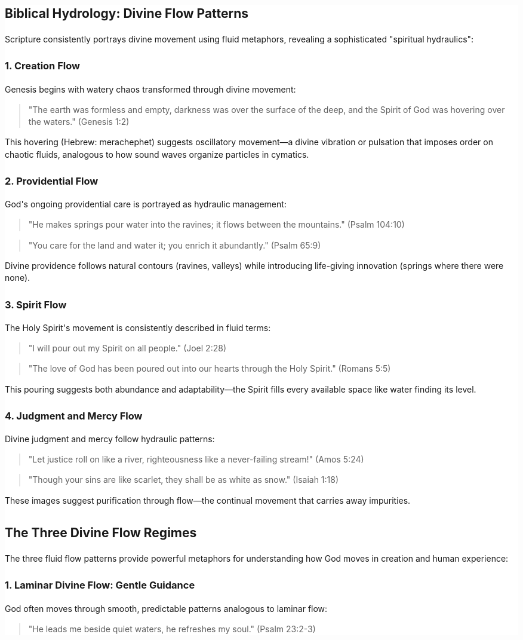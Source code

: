 ## Biblical Hydrology: Divine Flow Patterns   
   
Scripture consistently portrays divine movement using fluid metaphors, revealing a sophisticated "spiritual hydraulics":   
   
### 1. Creation Flow   
   
Genesis begins with watery chaos transformed through divine movement:   
   
> "The earth was formless and empty, darkness was over the surface of the deep, and the Spirit of God was hovering over the waters." (Genesis 1:2)   
   
This hovering (Hebrew: merachephet) suggests oscillatory movement—a divine vibration or pulsation that imposes order on chaotic fluids, analogous to how sound waves organize particles in cymatics.   
   
### 2. Providential Flow   
   
God's ongoing providential care is portrayed as hydraulic management:   
   
> "He makes springs pour water into the ravines; it flows between the mountains." (Psalm 104:10)   
   
> "You care for the land and water it; you enrich it abundantly." (Psalm 65:9)   
   
Divine providence follows natural contours (ravines, valleys) while introducing life-giving innovation (springs where there were none).   
   
### 3. Spirit Flow   
   
The Holy Spirit's movement is consistently described in fluid terms:   
   
> "I will pour out my Spirit on all people." (Joel 2:28)   
   
> "The love of God has been poured out into our hearts through the Holy Spirit." (Romans 5:5)   
   
This pouring suggests both abundance and adaptability—the Spirit fills every available space like water finding its level.   
   
### 4. Judgment and Mercy Flow   
   
Divine judgment and mercy follow hydraulic patterns:   
   
> "Let justice roll on like a river, righteousness like a never-failing stream!" (Amos 5:24)   
   
> "Though your sins are like scarlet, they shall be as white as snow." (Isaiah 1:18)   
   
These images suggest purification through flow—the continual movement that carries away impurities.   
   
## The Three Divine Flow Regimes   
   
The three fluid flow patterns provide powerful metaphors for understanding how God moves in creation and human experience:   
   
### 1. Laminar Divine Flow: Gentle Guidance   
   
God often moves through smooth, predictable patterns analogous to laminar flow:   
   
> "He leads me beside quiet waters, he refreshes my soul." (Psalm 23:2-3)   
   